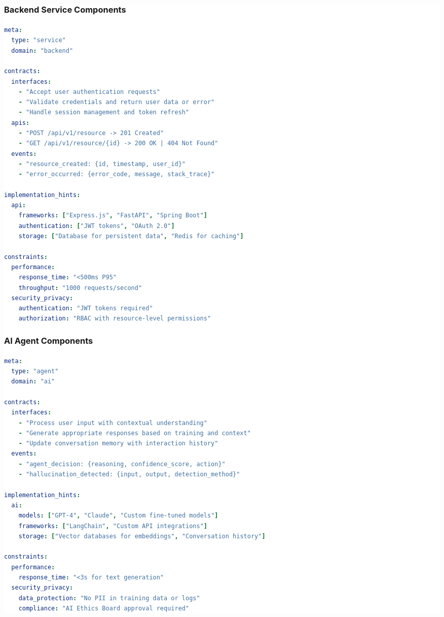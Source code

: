 ### Backend Service Components
```yaml
meta:
  type: "service"
  domain: "backend"
  
contracts:
  interfaces:
    - "Accept user authentication requests"
    - "Validate credentials and return user data or error"
    - "Handle session management and token refresh"
  apis:
    - "POST /api/v1/resource -> 201 Created"
    - "GET /api/v1/resource/{id} -> 200 OK | 404 Not Found"
  events:
    - "resource_created: {id, timestamp, user_id}"
    - "error_occurred: {error_code, message, stack_trace}"

implementation_hints:
  api:
    frameworks: ["Express.js", "FastAPI", "Spring Boot"]
    authentication: ["JWT tokens", "OAuth 2.0"]
    storage: ["Database for persistent data", "Redis for caching"]

constraints:
  performance:
    response_time: "<500ms P95"
    throughput: "1000 requests/second"
  security_privacy:
    authentication: "JWT tokens required"
    authorization: "RBAC with resource-level permissions"
```

### AI Agent Components
```yaml
meta:
  type: "agent"
  domain: "ai"
  
contracts:
  interfaces:
    - "Process user input with contextual understanding"
    - "Generate appropriate responses based on training and context"
    - "Update conversation memory with interaction history"
  events:
    - "agent_decision: {reasoning, confidence_score, action}"
    - "hallucination_detected: {input, output, detection_method}"

implementation_hints:
  ai:
    models: ["GPT-4", "Claude", "Custom fine-tuned models"]
    frameworks: ["LangChain", "Custom API integrations"]
    storage: ["Vector databases for embeddings", "Conversation history"]

constraints:
  performance:
    response_time: "<3s for text generation"
  security_privacy:
    data_protection: "No PII in training data or logs"
    compliance: "AI Ethics Board approval required"
```
